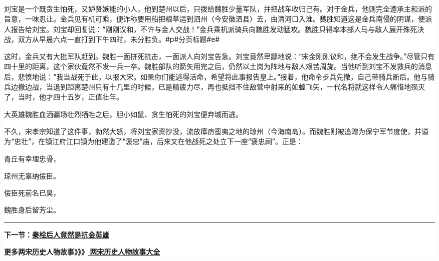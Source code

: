刘宝是一个既贪生怕死，又妒贤嫉能的小人，他到楚州以后，只拨给魏胜少量军队，并把战车收归己有。对于金兵，他则完全遵承主和派的旨意，一味忍让。金兵见有机可乘，便诈称要用船把粮草运到泗州（今安徽泗县）去，由清河口入淮。魏胜知道这是金兵南侵的阴谋，便派人报告给刘宝。刘宝却回复说：“刚刚议和，不许与金人交战！”金兵乘机派骑兵向魏胜发动猛攻。魏胜只得率本部人马与敌人展开殊死决战，双方从早晨六点一直打到下午四时，未分胜负。#p#分页标题#e#

这时，金兵又有大批军队赶到。魏胜一面拼死抗击，一面派人向刘宝告急。刘宝竟然卑鄙地说：“宋金刚刚议和，绝不会发生战争。”尽管只有四十里的距离，这个家伙竟然不发一兵一卒。魏胜部队的箭矢用完之后，仍然以土岗为阵地与敌人艰苦周旋。当他听到刘宝不发救兵的消息后，悲愤地说：“我当战死于此，以报大宋。如果你们能逃得活命，希望将此事报告皇上。”接着，他命令步兵先撤，自己带骑兵断后。他与骑兵边撤边战，当退到距离楚州只有十几里的时候，已是精疲力尽，再也抵挡不住敌营中射来的如蝗飞矢，一代名将就这样令人痛惜地殒灭了，当时，他才四十五岁，正值壮年。

大英雄魏胜血洒疆场壮烈牺牲之后，胆小如鼠、贪生怕死的刘宝便弃城而逃。

不久，宋孝宗知道了这件事，勃然大怒，将刘宝家资抄没，流放瘴疠蛮夷之地的琼州（今海南岛）。而魏胜则被追赠为保宁军节度使，并谥为“忠壮”，在镇江府江口镇为他建造了“褒忠”庙，后来又在他战死之处立下一座“褒忠祠”。正是：

青丘有幸埋忠骨，

琼州无辜纳佞臣。

佞臣死前名已臭，

魏胜身后留芳尘。

* * *

**下一节：[秦桧后人竟然是抗金英雄](https://www.y5000.com/zgls/sy/21866.html)**

**更多两宋历史人物故事》》》[ 两宋历史人物故事大全](https://www.y5000.com/zgls/sy/21871.html)**
